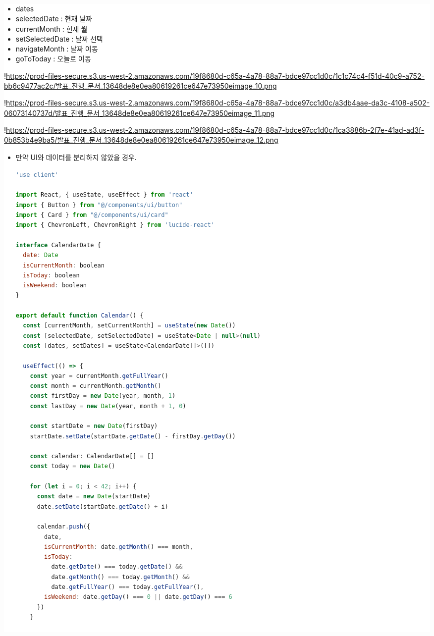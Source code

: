 - dates
- selectedDate : 현재 날짜
- currentMonth : 현재 월
- setSelectedDate : 날짜 선택
- navigateMonth : 날짜 이동
- goToToday : 오늘로 이동

!https://prod-files-secure.s3.us-west-2.amazonaws.com/19f8680d-c65a-4a78-88a7-bdce97cc1d0c/1c1c74c4-f51d-40c9-a752-bb6c9477ac2c/발표_진행_문서_13648de8e0ea80619261ce647e73950eimage_10.png

!https://prod-files-secure.s3.us-west-2.amazonaws.com/19f8680d-c65a-4a78-88a7-bdce97cc1d0c/a3db4aae-da3c-4108-a502-06073140737d/발표_진행_문서_13648de8e0ea80619261ce647e73950eimage_11.png

!https://prod-files-secure.s3.us-west-2.amazonaws.com/19f8680d-c65a-4a78-88a7-bdce97cc1d0c/1ca3886b-2f7e-41ad-ad3f-0b853b4e9ba5/발표_진행_문서_13648de8e0ea80619261ce647e73950eimage_12.png

- 만약 UI와 데이터를 분리하지 않았을 경우.
    
    ```jsx
    'use client'
    
    import React, { useState, useEffect } from 'react'
    import { Button } from "@/components/ui/button"
    import { Card } from "@/components/ui/card"
    import { ChevronLeft, ChevronRight } from 'lucide-react'
    
    interface CalendarDate {
      date: Date
      isCurrentMonth: boolean
      isToday: boolean
      isWeekend: boolean
    }
    
    export default function Calendar() {
      const [currentMonth, setCurrentMonth] = useState(new Date())
      const [selectedDate, setSelectedDate] = useState<Date | null>(null)
      const [dates, setDates] = useState<CalendarDate[]>([])
    
      useEffect(() => {
        const year = currentMonth.getFullYear()
        const month = currentMonth.getMonth()
        const firstDay = new Date(year, month, 1)
        const lastDay = new Date(year, month + 1, 0)
        
        const startDate = new Date(firstDay)
        startDate.setDate(startDate.getDate() - firstDay.getDay())
        
        const calendar: CalendarDate[] = []
        const today = new Date()
        
        for (let i = 0; i < 42; i++) {
          const date = new Date(startDate)
          date.setDate(startDate.getDate() + i)
          
          calendar.push({
            date,
            isCurrentMonth: date.getMonth() === month,
            isToday: 
              date.getDate() === today.getDate() &&
              date.getMonth() === today.getMonth() &&
              date.getFullYear() === today.getFullYear(),
            isWeekend: date.getDay() === 0 || date.getDay() === 6
          })
        }
        